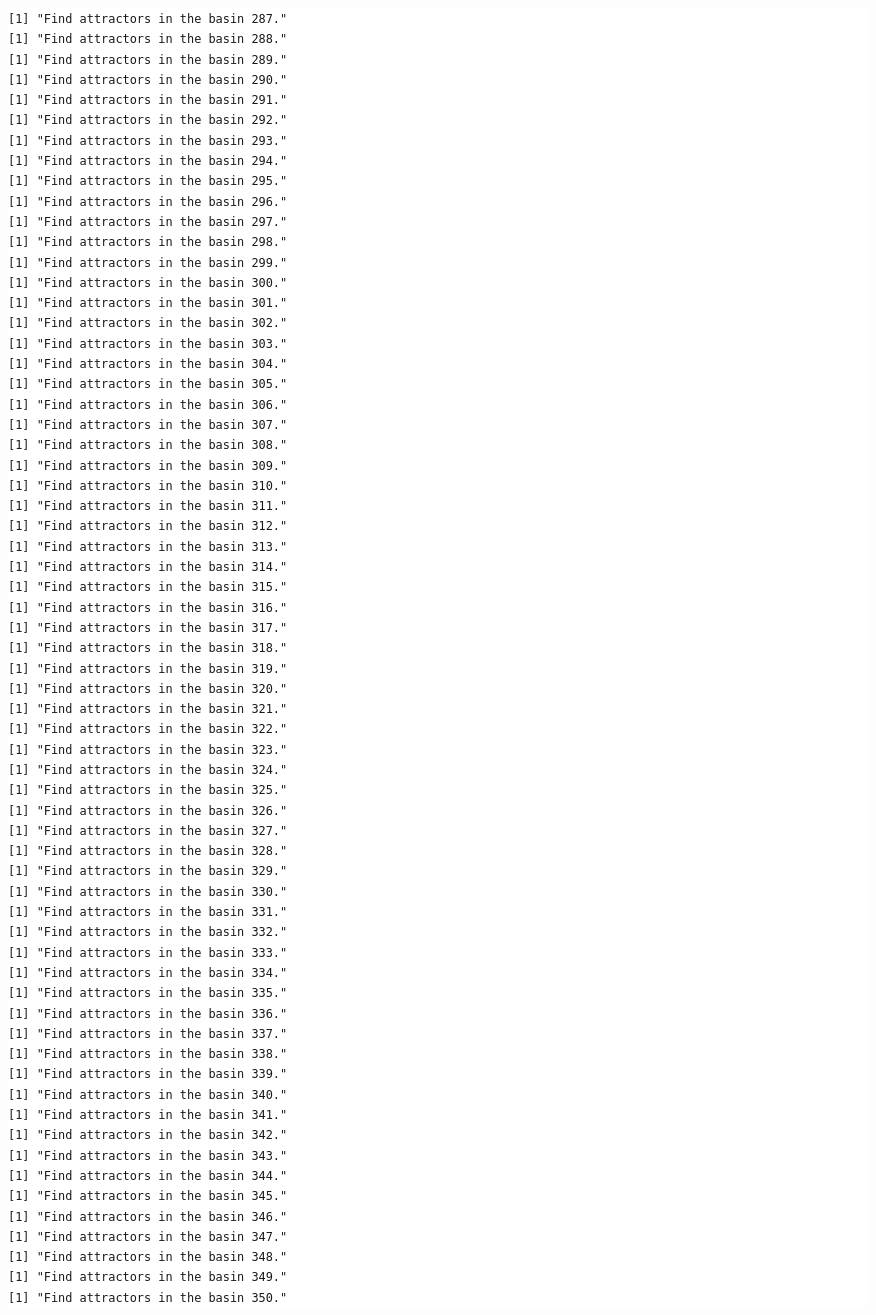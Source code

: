     [1] "Find attractors in the basin 287."
    [1] "Find attractors in the basin 288."
    [1] "Find attractors in the basin 289."
    [1] "Find attractors in the basin 290."
    [1] "Find attractors in the basin 291."
    [1] "Find attractors in the basin 292."
    [1] "Find attractors in the basin 293."
    [1] "Find attractors in the basin 294."
    [1] "Find attractors in the basin 295."
    [1] "Find attractors in the basin 296."
    [1] "Find attractors in the basin 297."
    [1] "Find attractors in the basin 298."
    [1] "Find attractors in the basin 299."
    [1] "Find attractors in the basin 300."
    [1] "Find attractors in the basin 301."
    [1] "Find attractors in the basin 302."
    [1] "Find attractors in the basin 303."
    [1] "Find attractors in the basin 304."
    [1] "Find attractors in the basin 305."
    [1] "Find attractors in the basin 306."
    [1] "Find attractors in the basin 307."
    [1] "Find attractors in the basin 308."
    [1] "Find attractors in the basin 309."
    [1] "Find attractors in the basin 310."
    [1] "Find attractors in the basin 311."
    [1] "Find attractors in the basin 312."
    [1] "Find attractors in the basin 313."
    [1] "Find attractors in the basin 314."
    [1] "Find attractors in the basin 315."
    [1] "Find attractors in the basin 316."
    [1] "Find attractors in the basin 317."
    [1] "Find attractors in the basin 318."
    [1] "Find attractors in the basin 319."
    [1] "Find attractors in the basin 320."
    [1] "Find attractors in the basin 321."
    [1] "Find attractors in the basin 322."
    [1] "Find attractors in the basin 323."
    [1] "Find attractors in the basin 324."
    [1] "Find attractors in the basin 325."
    [1] "Find attractors in the basin 326."
    [1] "Find attractors in the basin 327."
    [1] "Find attractors in the basin 328."
    [1] "Find attractors in the basin 329."
    [1] "Find attractors in the basin 330."
    [1] "Find attractors in the basin 331."
    [1] "Find attractors in the basin 332."
    [1] "Find attractors in the basin 333."
    [1] "Find attractors in the basin 334."
    [1] "Find attractors in the basin 335."
    [1] "Find attractors in the basin 336."
    [1] "Find attractors in the basin 337."
    [1] "Find attractors in the basin 338."
    [1] "Find attractors in the basin 339."
    [1] "Find attractors in the basin 340."
    [1] "Find attractors in the basin 341."
    [1] "Find attractors in the basin 342."
    [1] "Find attractors in the basin 343."
    [1] "Find attractors in the basin 344."
    [1] "Find attractors in the basin 345."
    [1] "Find attractors in the basin 346."
    [1] "Find attractors in the basin 347."
    [1] "Find attractors in the basin 348."
    [1] "Find attractors in the basin 349."
    [1] "Find attractors in the basin 350."
